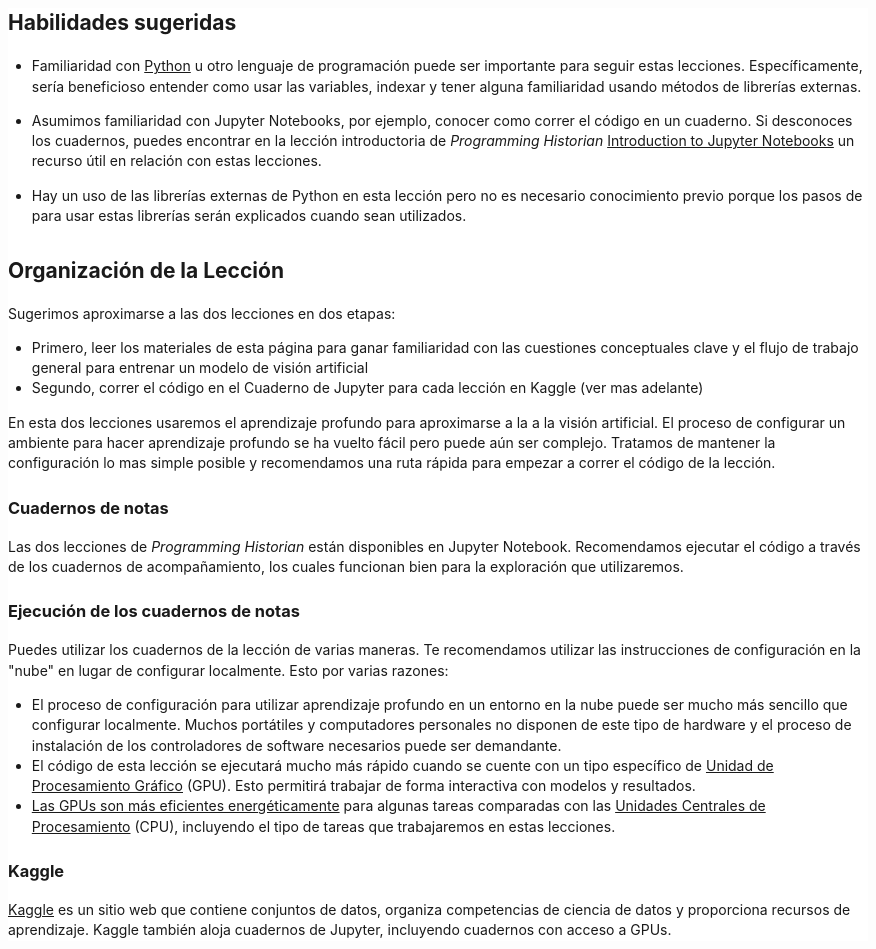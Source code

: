 
## Habilidades sugeridas

- Familiaridad con [Python](https://es.wikipedia.org/wiki/Python) u otro lenguaje de programación puede ser importante para seguir estas lecciones. Específicamente, sería beneficioso entender como usar las variables, indexar y tener alguna familiaridad usando métodos de librerías externas.

- Asumimos familiaridad con Jupyter Notebooks, por ejemplo, conocer como correr el código en un cuaderno. Si desconoces los cuadernos, puedes encontrar en la lección introductoria de *Programming Historian* [Introduction to Jupyter Notebooks](https://programminghistorian.org/en/lessons/jupyter-notebooks) un recurso útil en relación con estas lecciones.

- Hay un uso de las librerías externas de Python en esta lección pero no es necesario conocimiento previo porque los pasos de para usar estas librerías serán explicados cuando sean utilizados.

## Organización de la Lección

Sugerimos aproximarse a las dos lecciones en dos etapas:

- Primero, leer los materiales de esta página para ganar familiaridad con las cuestiones conceptuales clave y el flujo de trabajo general para entrenar un modelo de visión artificial
- Segundo, correr el código en el Cuaderno de Jupyter para cada lección en Kaggle (ver mas adelante)

En esta dos lecciones usaremos el aprendizaje profundo para aproximarse a la a la visión artificial. El proceso de configurar un ambiente para hacer aprendizaje profundo se ha vuelto fácil pero puede aún ser complejo. Tratamos de mantener la configuración lo mas simple posible y recomendamos  una ruta rápida para empezar a correr el código de la lección.

### Cuadernos de notas
Las dos lecciones de *Programming Historian* están disponibles en Jupyter Notebook. Recomendamos ejecutar el código a través de los cuadernos de acompañamiento, los cuales funcionan bien para la exploración que utilizaremos.

### Ejecución de los cuadernos de notas
Puedes utilizar los cuadernos de la lección de varias maneras. Te recomendamos utilizar las instrucciones de configuración en la "nube" en lugar de configurar localmente. Esto por varias razones:

- El proceso de configuración para utilizar aprendizaje profundo en un entorno en la nube puede ser mucho más sencillo que configurar localmente. Muchos portátiles y computadores personales no disponen de este tipo de hardware y el proceso de instalación de los controladores de software necesarios puede ser demandante.
- El código de esta lección se ejecutará mucho más rápido cuando se cuente con  un tipo específico de [Unidad de Procesamiento Gráfico](https://es.wikipedia.org/wiki/Unidad_de_procesamiento_gr%C3%A1fico) (GPU). Esto permitirá trabajar de forma interactiva con modelos y resultados.
- [Las GPUs son más eficientes energéticamente](https://ieeexplore.ieee.org/document/7723730) para algunas tareas comparadas con las [Unidades Centrales de Procesamiento](https://es.wikipedia.org/wiki/Unidad_central_de_procesamiento) (CPU), incluyendo el tipo de tareas que trabajaremos en estas lecciones.

### Kaggle
[Kaggle](https://es.wikipedia.org/wiki/Kaggle) es un sitio web que contiene conjuntos de datos, organiza competencias de ciencia de datos y proporciona recursos de aprendizaje. Kaggle también aloja cuadernos de Jupyter, incluyendo cuadernos con acceso a GPUs.
